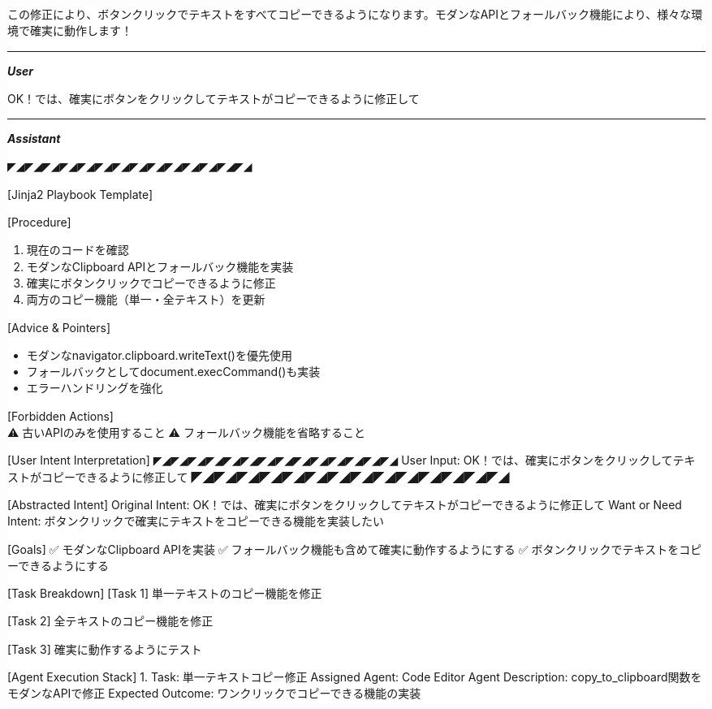 この修正により、ボタンクリックでテキストをすべてコピーできるようになります。モダンなAPIとフォールバック機能により、様々な環境で確実に動作します！

---

_**User**_

OK！では、確実にボタンをクリックしてテキストがコピーできるように修正して

---

_**Assistant**_

◤◢◤◢◤◢◤◢◤◢◤◢◤◢◤◢◤◢◤◢◤◢◤◢◤◢◤◢

[Jinja2 Playbook Template]

[Procedure]
1. 現在のコードを確認
2. モダンなClipboard APIとフォールバック機能を実装
3. 確実にボタンクリックでコピーできるように修正
4. 両方のコピー機能（単一・全テキスト）を更新

[Advice & Pointers]
- モダンなnavigator.clipboard.writeText()を優先使用
- フォールバックとしてdocument.execCommand()も実装
- エラーハンドリングを強化

[Forbidden Actions]     
⚠️ 古いAPIのみを使用すること
⚠️ フォールバック機能を省略すること

[User Intent Interpretation]
◤◢◤◢◤◢◤◢◤◢◤◢◤◢◤◢◤◢◤◢◤◢◤◢◤◢◤◢
User Input: OK！では、確実にボタンをクリックしてテキストがコピーできるように修正して
◤◢◤◢◤◢◤◢◤◢◤◢◤◢◤◢◤◢◤◢◤◢◤◢◤◢◤◢

[Abstracted Intent]
Original Intent: OK！では、確実にボタンをクリックしてテキストがコピーできるように修正して
Want or Need Intent: ボタンクリックで確実にテキストをコピーできる機能を実装したい

[Goals]
✅ モダンなClipboard APIを実装
✅ フォールバック機能も含めて確実に動作するようにする
✅ ボタンクリックでテキストをコピーできるようにする

[Task Breakdown]
[Task 1] 
単一テキストのコピー機能を修正

[Task 2] 
全テキストのコピー機能を修正

[Task 3] 
確実に動作するようにテスト

[Agent Execution Stack]
1. 
Task: 単一テキストコピー修正
Assigned Agent: Code Editor Agent
Description: copy_to_clipboard関数をモダンなAPIで修正
Expected Outcome: ワンクリックでコピーできる機能の実装

